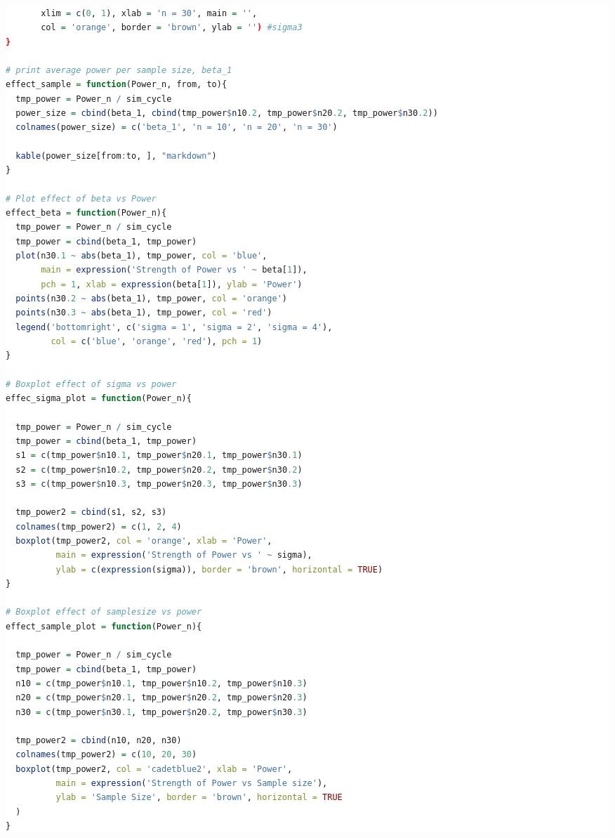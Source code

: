 ```r
       xlim = c(0, 1), xlab = 'n = 30', main = '',
       col = 'orange', border = 'brown', ylab = '') #sigma3
}

# print average power per sample size, beta_1
effect_sample = function(Power_n, from, to){
  tmp_power = Power_n / sim_cycle
  power_size = cbind(beta_1, cbind(tmp_power$n10.2, tmp_power$n20.2, tmp_power$n30.2))
  colnames(power_size) = c('beta_1', 'n = 10', 'n = 20', 'n = 30')
  
  kable(power_size[from:to, ], "markdown") 
}

# Plot effect of beta vs Power
effect_beta = function(Power_n){  
  tmp_power = Power_n / sim_cycle
  tmp_power = cbind(beta_1, tmp_power)
  plot(n30.1 ~ abs(beta_1), tmp_power, col = 'blue',
       main = expression('Strength of Power vs ' ~ beta[1]),
       pch = 1, xlab = expression(beta[1]), ylab = 'Power')
  points(n30.2 ~ abs(beta_1), tmp_power, col = 'orange')
  points(n30.3 ~ abs(beta_1), tmp_power, col = 'red')
  legend('bottomright', c('sigma = 1', 'sigma = 2', 'sigma = 4'),
         col = c('blue', 'orange', 'red'), pch = 1)
}

# Boxplot effect of sigma vs power
effec_sigma_plot = function(Power_n){
  
  tmp_power = Power_n / sim_cycle
  tmp_power = cbind(beta_1, tmp_power)
  s1 = c(tmp_power$n10.1, tmp_power$n20.1, tmp_power$n30.1)
  s2 = c(tmp_power$n10.2, tmp_power$n20.2, tmp_power$n30.2)
  s3 = c(tmp_power$n10.3, tmp_power$n20.3, tmp_power$n30.3)
  
  tmp_power2 = cbind(s1, s2, s3)
  colnames(tmp_power2) = c(1, 2, 4)
  boxplot(tmp_power2, col = 'orange', xlab = 'Power',
          main = expression('Strength of Power vs ' ~ sigma),
          ylab = c(expression(sigma)), border = 'brown', horizontal = TRUE)
}

# Boxplot effect of samplesize vs power
effect_sample_plot = function(Power_n){
  
  tmp_power = Power_n / sim_cycle
  tmp_power = cbind(beta_1, tmp_power)
  n10 = c(tmp_power$n10.1, tmp_power$n10.2, tmp_power$n10.3)
  n20 = c(tmp_power$n20.1, tmp_power$n20.2, tmp_power$n20.3)
  n30 = c(tmp_power$n30.1, tmp_power$n20.2, tmp_power$n30.3)
  
  tmp_power2 = cbind(n10, n20, n30)
  colnames(tmp_power2) = c(10, 20, 30)
  boxplot(tmp_power2, col = 'cadetblue2', xlab = 'Power',
          main = expression('Strength of Power vs Sample size'),
          ylab = 'Sample Size', border = 'brown', horizontal = TRUE
  )
}
```
